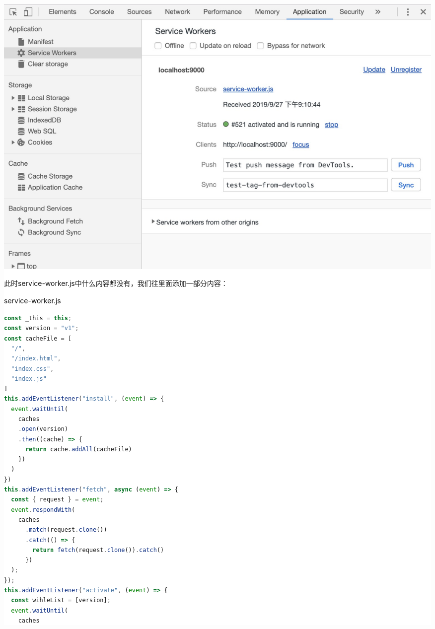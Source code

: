 ![](./assets/sw-1.jpg)

此时service-worker.js中什么内容都没有，我们往里面添加一部分内容：

service-worker.js
```javascript
const _this = this;
const version = "v1";
const cacheFile = [
  "/",
  "/index.html",
  "index.css",
  "index.js"
]
this.addEventListener("install", (event) => { 
  event.waitUntil(
    caches
    .open(version)
    .then((cache) => {
      return cache.addAll(cacheFile)
    })
  )
})
this.addEventListener("fetch", async (event) => {
  const { request } = event;
  event.respondWith(
    caches
      .match(request.clone())
      .catch(() => {
        return fetch(request.clone()).catch()
      })
  );
});
this.addEventListener("activate", (event) => {
  const wihleList = [version];
  event.waitUntil(
    caches
```